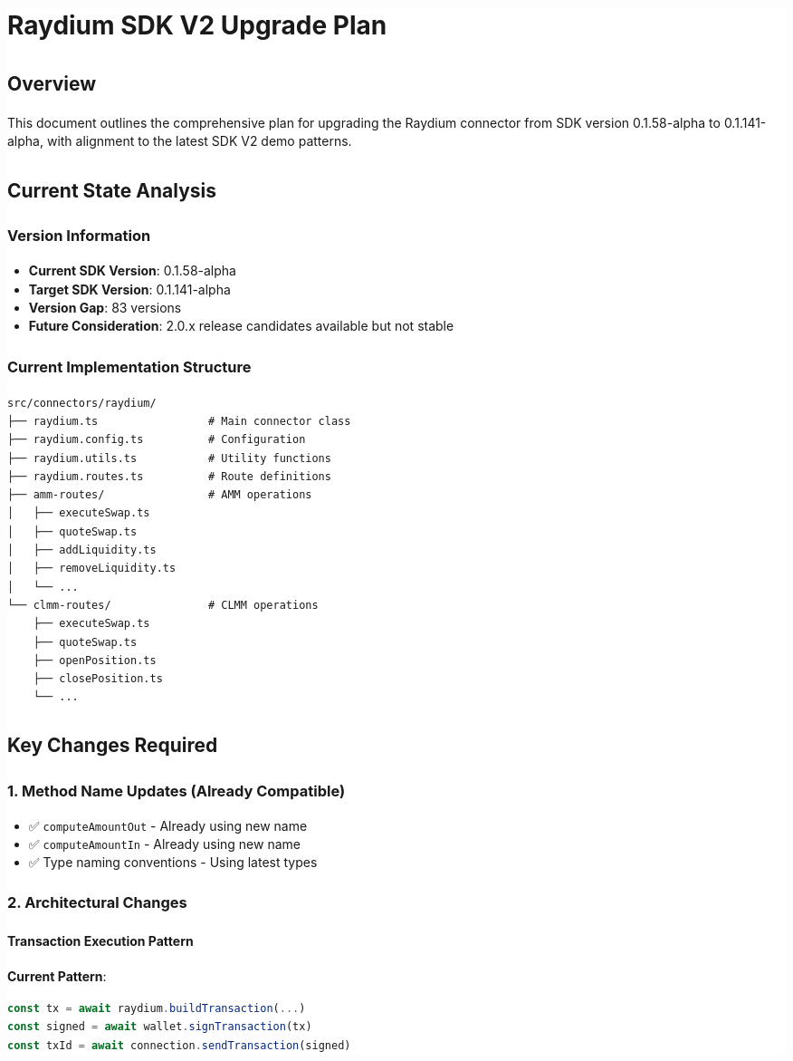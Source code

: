 # Raydium SDK V2 Upgrade Plan

## Overview

This document outlines the comprehensive plan for upgrading the Raydium connector from SDK version 0.1.58-alpha to 0.1.141-alpha, with alignment to the latest SDK V2 demo patterns.

## Current State Analysis

### Version Information
- **Current SDK Version**: 0.1.58-alpha
- **Target SDK Version**: 0.1.141-alpha
- **Version Gap**: 83 versions
- **Future Consideration**: 2.0.x release candidates available but not stable

### Current Implementation Structure
```
src/connectors/raydium/
├── raydium.ts                 # Main connector class
├── raydium.config.ts          # Configuration
├── raydium.utils.ts           # Utility functions
├── raydium.routes.ts          # Route definitions
├── amm-routes/                # AMM operations
│   ├── executeSwap.ts
│   ├── quoteSwap.ts
│   ├── addLiquidity.ts
│   ├── removeLiquidity.ts
│   └── ...
└── clmm-routes/               # CLMM operations
    ├── executeSwap.ts
    ├── quoteSwap.ts
    ├── openPosition.ts
    ├── closePosition.ts
    └── ...
```

## Key Changes Required

### 1. Method Name Updates (Already Compatible)
- ✅ `computeAmountOut` - Already using new name
- ✅ `computeAmountIn` - Already using new name
- ✅ Type naming conventions - Using latest types

### 2. Architectural Changes

#### Transaction Execution Pattern
**Current Pattern**:
```typescript
const tx = await raydium.buildTransaction(...)
const signed = await wallet.signTransaction(tx)
const txId = await connection.sendTransaction(signed)
```
